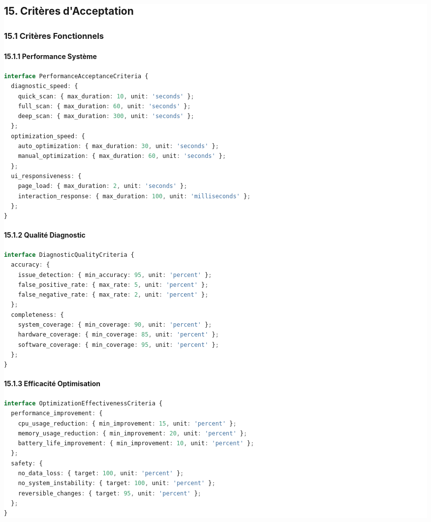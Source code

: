 
## 15. Critères d'Acceptation

### 15.1 Critères Fonctionnels

#### 15.1.1 Performance Système
```typescript
interface PerformanceAcceptanceCriteria {
  diagnostic_speed: {
    quick_scan: { max_duration: 10, unit: 'seconds' };
    full_scan: { max_duration: 60, unit: 'seconds' };
    deep_scan: { max_duration: 300, unit: 'seconds' };
  };
  optimization_speed: {
    auto_optimization: { max_duration: 30, unit: 'seconds' };
    manual_optimization: { max_duration: 60, unit: 'seconds' };
  };
  ui_responsiveness: {
    page_load: { max_duration: 2, unit: 'seconds' };
    interaction_response: { max_duration: 100, unit: 'milliseconds' };
  };
}
```

#### 15.1.2 Qualité Diagnostic
```typescript
interface DiagnosticQualityCriteria {
  accuracy: {
    issue_detection: { min_accuracy: 95, unit: 'percent' };
    false_positive_rate: { max_rate: 5, unit: 'percent' };
    false_negative_rate: { max_rate: 2, unit: 'percent' };
  };
  completeness: {
    system_coverage: { min_coverage: 90, unit: 'percent' };
    hardware_coverage: { min_coverage: 85, unit: 'percent' };
    software_coverage: { min_coverage: 95, unit: 'percent' };
  };
}
```

#### 15.1.3 Efficacité Optimisation
```typescript
interface OptimizationEffectivenessCriteria {
  performance_improvement: {
    cpu_usage_reduction: { min_improvement: 15, unit: 'percent' };
    memory_usage_reduction: { min_improvement: 20, unit: 'percent' };
    battery_life_improvement: { min_improvement: 10, unit: 'percent' };
  };
  safety: {
    no_data_loss: { target: 100, unit: 'percent' };
    no_system_instability: { target: 100, unit: 'percent' };
    reversible_changes: { target: 95, unit: 'percent' };
  };
}
```
